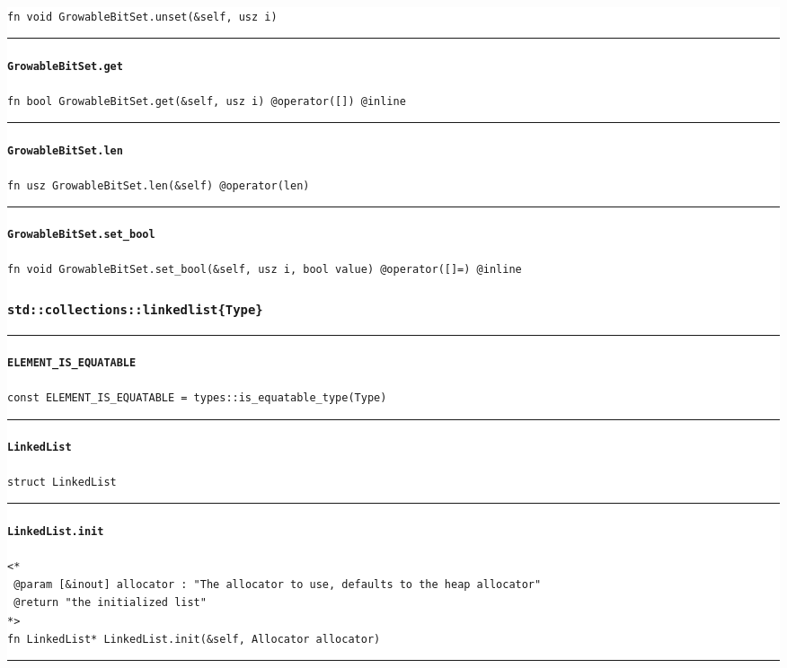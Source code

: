 ```c3
fn void GrowableBitSet.unset(&self, usz i)
```

---

#### `GrowableBitSet.get`

```c3
fn bool GrowableBitSet.get(&self, usz i) @operator([]) @inline
```

---

#### `GrowableBitSet.len`

```c3
fn usz GrowableBitSet.len(&self) @operator(len)
```

---

#### `GrowableBitSet.set_bool`

```c3
fn void GrowableBitSet.set_bool(&self, usz i, bool value) @operator([]=) @inline
```
### `std::collections::linkedlist{Type}`

---

#### `ELEMENT_IS_EQUATABLE`

```c3
const ELEMENT_IS_EQUATABLE = types::is_equatable_type(Type)
```

---

#### `LinkedList`

```c3
struct LinkedList
```

---

#### `LinkedList.init`

```c3
<*
 @param [&inout] allocator : "The allocator to use, defaults to the heap allocator"
 @return "the initialized list"
*>
fn LinkedList* LinkedList.init(&self, Allocator allocator)
```

---
